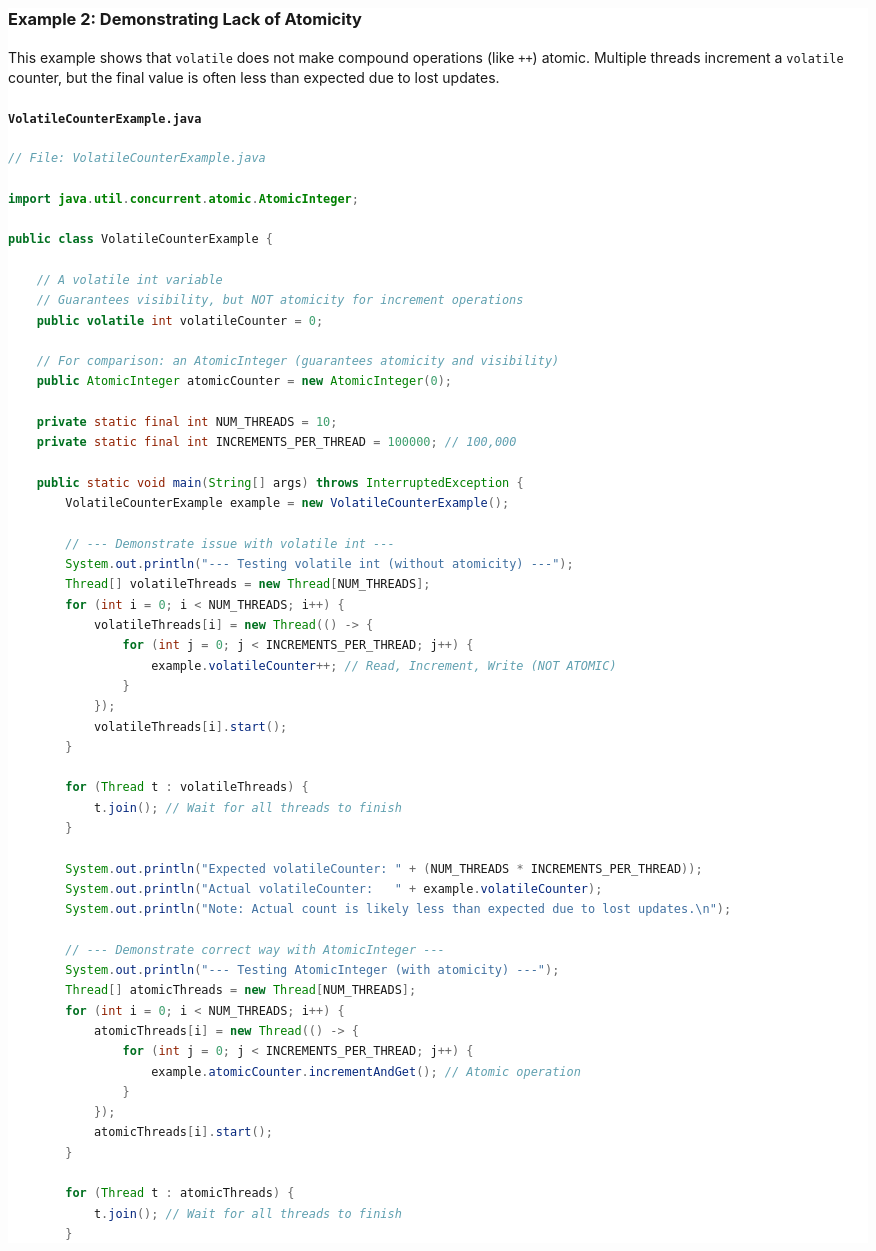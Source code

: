 ### Example 2: Demonstrating Lack of Atomicity

This example shows that `volatile` does not make compound operations (like `++`) atomic. Multiple threads increment a `volatile` counter, but the final value is often less than expected due to lost updates.

#### `VolatileCounterExample.java`

```java
// File: VolatileCounterExample.java

import java.util.concurrent.atomic.AtomicInteger;

public class VolatileCounterExample {

    // A volatile int variable
    // Guarantees visibility, but NOT atomicity for increment operations
    public volatile int volatileCounter = 0;

    // For comparison: an AtomicInteger (guarantees atomicity and visibility)
    public AtomicInteger atomicCounter = new AtomicInteger(0);

    private static final int NUM_THREADS = 10;
    private static final int INCREMENTS_PER_THREAD = 100000; // 100,000

    public static void main(String[] args) throws InterruptedException {
        VolatileCounterExample example = new VolatileCounterExample();

        // --- Demonstrate issue with volatile int ---
        System.out.println("--- Testing volatile int (without atomicity) ---");
        Thread[] volatileThreads = new Thread[NUM_THREADS];
        for (int i = 0; i < NUM_THREADS; i++) {
            volatileThreads[i] = new Thread(() -> {
                for (int j = 0; j < INCREMENTS_PER_THREAD; j++) {
                    example.volatileCounter++; // Read, Increment, Write (NOT ATOMIC)
                }
            });
            volatileThreads[i].start();
        }

        for (Thread t : volatileThreads) {
            t.join(); // Wait for all threads to finish
        }

        System.out.println("Expected volatileCounter: " + (NUM_THREADS * INCREMENTS_PER_THREAD));
        System.out.println("Actual volatileCounter:   " + example.volatileCounter);
        System.out.println("Note: Actual count is likely less than expected due to lost updates.\n");

        // --- Demonstrate correct way with AtomicInteger ---
        System.out.println("--- Testing AtomicInteger (with atomicity) ---");
        Thread[] atomicThreads = new Thread[NUM_THREADS];
        for (int i = 0; i < NUM_THREADS; i++) {
            atomicThreads[i] = new Thread(() -> {
                for (int j = 0; j < INCREMENTS_PER_THREAD; j++) {
                    example.atomicCounter.incrementAndGet(); // Atomic operation
                }
            });
            atomicThreads[i].start();
        }

        for (Thread t : atomicThreads) {
            t.join(); // Wait for all threads to finish
        }
```